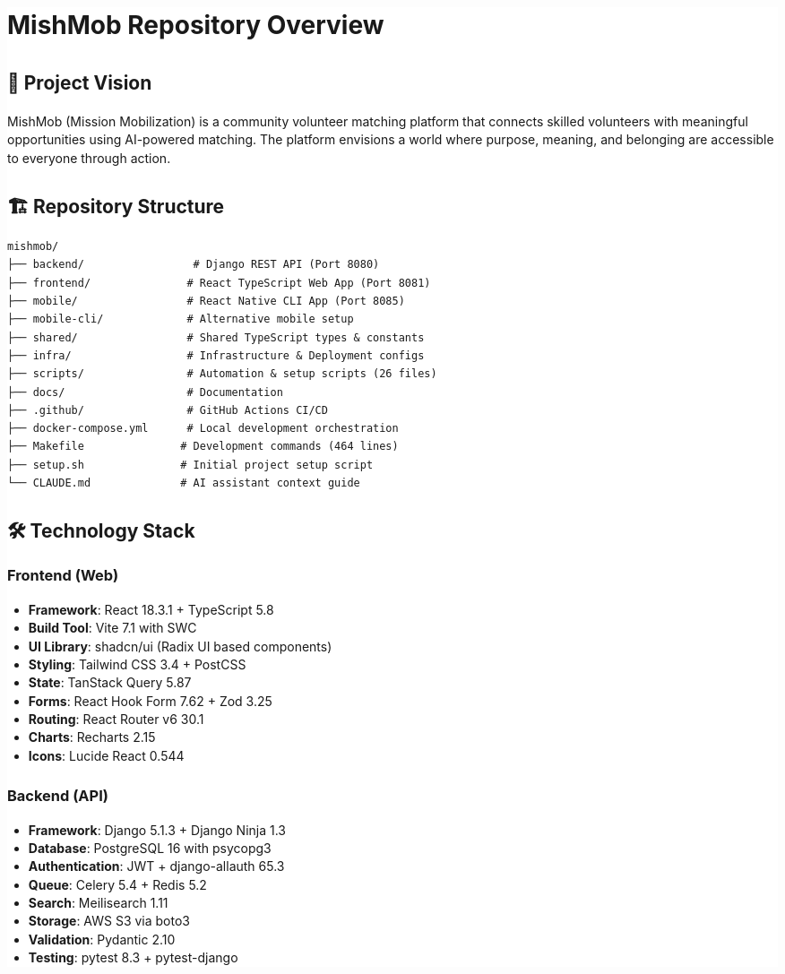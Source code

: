 # MishMob Repository Overview

## 🎯 Project Vision

MishMob (Mission Mobilization) is a community volunteer matching platform that connects skilled volunteers with meaningful opportunities using AI-powered matching. The platform envisions a world where purpose, meaning, and belonging are accessible to everyone through action.

## 🏗️ Repository Structure

```
mishmob/
├── backend/                 # Django REST API (Port 8080)
├── frontend/               # React TypeScript Web App (Port 8081)
├── mobile/                 # React Native CLI App (Port 8085)
├── mobile-cli/             # Alternative mobile setup
├── shared/                 # Shared TypeScript types & constants
├── infra/                  # Infrastructure & Deployment configs
├── scripts/                # Automation & setup scripts (26 files)
├── docs/                   # Documentation
├── .github/                # GitHub Actions CI/CD
├── docker-compose.yml      # Local development orchestration
├── Makefile               # Development commands (464 lines)
├── setup.sh               # Initial project setup script
└── CLAUDE.md              # AI assistant context guide
```

## 🛠️ Technology Stack

### Frontend (Web)
- **Framework**: React 18.3.1 + TypeScript 5.8
- **Build Tool**: Vite 7.1 with SWC
- **UI Library**: shadcn/ui (Radix UI based components)
- **Styling**: Tailwind CSS 3.4 + PostCSS
- **State**: TanStack Query 5.87
- **Forms**: React Hook Form 7.62 + Zod 3.25
- **Routing**: React Router v6 30.1
- **Charts**: Recharts 2.15
- **Icons**: Lucide React 0.544

### Backend (API)
- **Framework**: Django 5.1.3 + Django Ninja 1.3
- **Database**: PostgreSQL 16 with psycopg3
- **Authentication**: JWT + django-allauth 65.3
- **Queue**: Celery 5.4 + Redis 5.2
- **Search**: Meilisearch 1.11
- **Storage**: AWS S3 via boto3
- **Validation**: Pydantic 2.10
- **Testing**: pytest 8.3 + pytest-django
